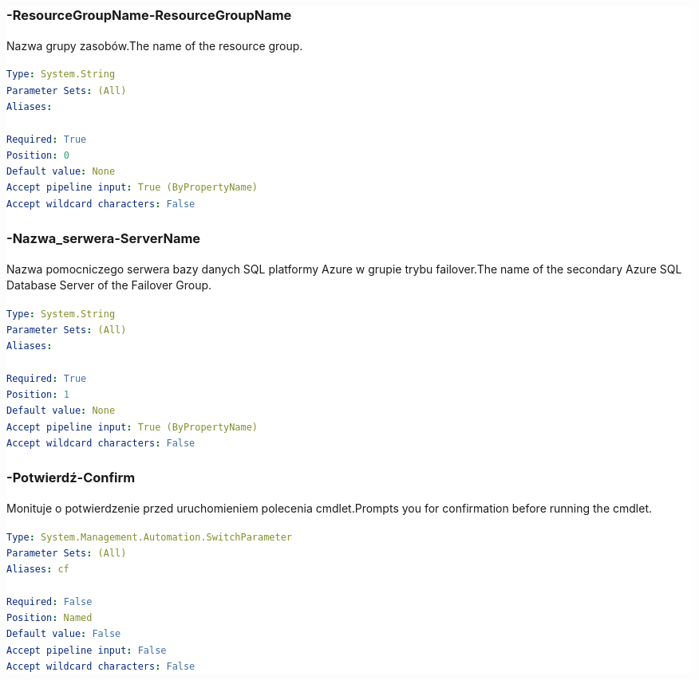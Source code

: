 ### <span data-ttu-id="758a5-125">-ResourceGroupName</span><span class="sxs-lookup"><span data-stu-id="758a5-125">-ResourceGroupName</span></span>
<span data-ttu-id="758a5-126">Nazwa grupy zasobów.</span><span class="sxs-lookup"><span data-stu-id="758a5-126">The name of the resource group.</span></span>

```yaml
Type: System.String
Parameter Sets: (All)
Aliases:

Required: True
Position: 0
Default value: None
Accept pipeline input: True (ByPropertyName)
Accept wildcard characters: False
```

### <span data-ttu-id="758a5-127">-Nazwa_serwera</span><span class="sxs-lookup"><span data-stu-id="758a5-127">-ServerName</span></span>
<span data-ttu-id="758a5-128">Nazwa pomocniczego serwera bazy danych SQL platformy Azure w grupie trybu failover.</span><span class="sxs-lookup"><span data-stu-id="758a5-128">The name of the secondary Azure SQL Database Server of the Failover Group.</span></span>

```yaml
Type: System.String
Parameter Sets: (All)
Aliases:

Required: True
Position: 1
Default value: None
Accept pipeline input: True (ByPropertyName)
Accept wildcard characters: False
```

### <span data-ttu-id="758a5-129">-Potwierdź</span><span class="sxs-lookup"><span data-stu-id="758a5-129">-Confirm</span></span>
<span data-ttu-id="758a5-130">Monituje o potwierdzenie przed uruchomieniem polecenia cmdlet.</span><span class="sxs-lookup"><span data-stu-id="758a5-130">Prompts you for confirmation before running the cmdlet.</span></span>

```yaml
Type: System.Management.Automation.SwitchParameter
Parameter Sets: (All)
Aliases: cf

Required: False
Position: Named
Default value: False
Accept pipeline input: False
Accept wildcard characters: False
```
